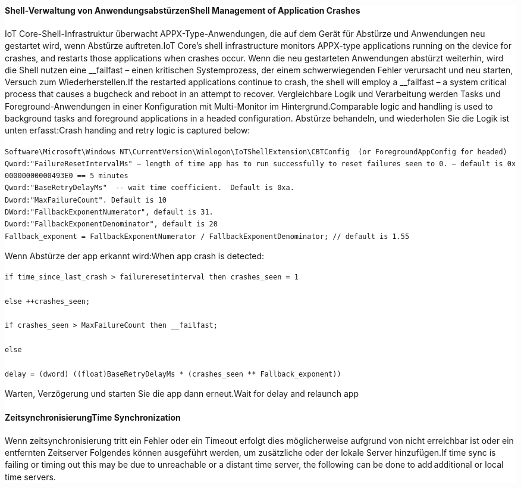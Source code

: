 #### <a name="shell-management-of-application-crashes"></a><span data-ttu-id="5c6ee-228">Shell-Verwaltung von Anwendungsabstürzen</span><span class="sxs-lookup"><span data-stu-id="5c6ee-228">Shell Management of Application Crashes</span></span>
<span data-ttu-id="5c6ee-229">IoT Core-Shell-Infrastruktur überwacht APPX-Type-Anwendungen, die auf dem Gerät für Abstürze und Anwendungen neu gestartet wird, wenn Abstürze auftreten.</span><span class="sxs-lookup"><span data-stu-id="5c6ee-229">IoT Core’s shell infrastructure monitors APPX-type applications running on the device for crashes, and restarts those applications when crashes occur.</span></span>  <span data-ttu-id="5c6ee-230">Wenn die neu gestarteten Anwendungen abstürzt weiterhin, wird die Shell nutzen eine __failfast – einen kritischen Systemprozess, der einem schwerwiegenden Fehler verursacht und neu starten, Versuch zum Wiederherstellen.</span><span class="sxs-lookup"><span data-stu-id="5c6ee-230">If the restarted applications continue to crash, the shell will employ a __failfast – a system critical process that causes a bugcheck and reboot in an attempt to recover.</span></span>  <span data-ttu-id="5c6ee-231">Vergleichbare Logik und Verarbeitung werden Tasks und Foreground-Anwendungen in einer Konfiguration mit Multi-Monitor im Hintergrund.</span><span class="sxs-lookup"><span data-stu-id="5c6ee-231">Comparable logic and handling is used to background tasks and foreground applications in a headed configuration.</span></span>   <span data-ttu-id="5c6ee-232">Abstürze behandeln, und wiederholen Sie die Logik ist unten erfasst:</span><span class="sxs-lookup"><span data-stu-id="5c6ee-232">Crash handing and retry logic is captured below:</span></span>

```
Software\Microsoft\Windows NT\CurrentVersion\Winlogon\IoTShellExtension\CBTConfig  (or ForegroundAppConfig for headed) 
Qword:"FailureResetIntervalMs" – length of time app has to run successfully to reset failures seen to 0. – default is 0x00000000000493E0 == 5 minutes 
Qword:"BaseRetryDelayMs"  -- wait time coefficient.  Default is 0xa. 
Dword:"MaxFailureCount". Default is 10 
DWord:"FallbackExponentNumerator", default is 31. 
Dword:"FallbackExponentDenominator", default is 20 
Fallback_exponent = FallbackExponentNumerator / FallbackExponentDenominator; // default is 1.55 
```

<span data-ttu-id="5c6ee-233">Wenn Abstürze der app erkannt wird:</span><span class="sxs-lookup"><span data-stu-id="5c6ee-233">When app crash is detected:</span></span> 

```
if time_since_last_crash > failureresetinterval then crashes_seen = 1 

else ++crashes_seen; 

if crashes_seen > MaxFailureCount then __failfast; 

else  

delay = (dword) ((float)BaseRetryDelayMs * (crashes_seen ** Fallback_exponent)) 
```

<span data-ttu-id="5c6ee-234">Warten, Verzögerung und starten Sie die app dann erneut.</span><span class="sxs-lookup"><span data-stu-id="5c6ee-234">Wait for delay and relaunch app</span></span> 


#### <a name="time-synchronization"></a><span data-ttu-id="5c6ee-235">Zeitsynchronisierung</span><span class="sxs-lookup"><span data-stu-id="5c6ee-235">Time Synchronization</span></span>  
<span data-ttu-id="5c6ee-236">Wenn zeitsynchronisierung tritt ein Fehler oder ein Timeout erfolgt dies möglicherweise aufgrund von nicht erreichbar ist oder ein entfernten Zeitserver Folgendes können ausgeführt werden, um zusätzliche oder der lokale Server hinzufügen.</span><span class="sxs-lookup"><span data-stu-id="5c6ee-236">If time sync is failing or timing out this may be due to unreachable or a distant time server, the following can be done to add additional or local time servers.</span></span> 

